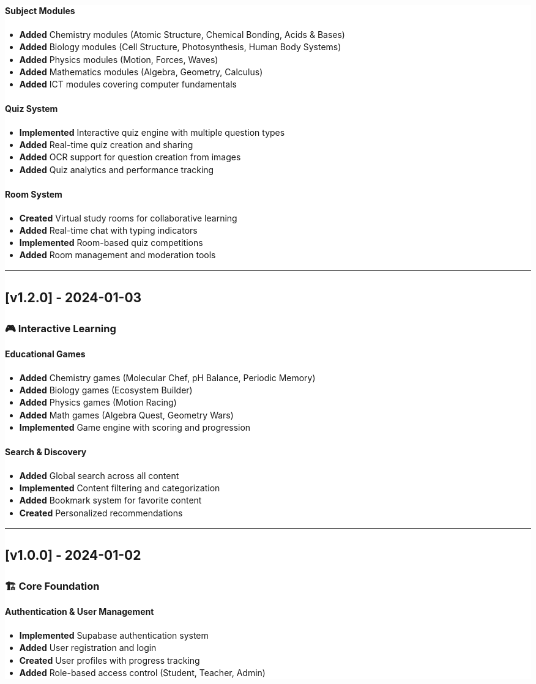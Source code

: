 #### Subject Modules
- **Added** Chemistry modules (Atomic Structure, Chemical Bonding, Acids & Bases)
- **Added** Biology modules (Cell Structure, Photosynthesis, Human Body Systems)
- **Added** Physics modules (Motion, Forces, Waves)
- **Added** Mathematics modules (Algebra, Geometry, Calculus)
- **Added** ICT modules covering computer fundamentals

#### Quiz System
- **Implemented** Interactive quiz engine with multiple question types
- **Added** Real-time quiz creation and sharing
- **Added** OCR support for question creation from images
- **Added** Quiz analytics and performance tracking

#### Room System
- **Created** Virtual study rooms for collaborative learning
- **Added** Real-time chat with typing indicators
- **Implemented** Room-based quiz competitions
- **Added** Room management and moderation tools

---

## [v1.2.0] - 2024-01-03

### 🎮 Interactive Learning

#### Educational Games
- **Added** Chemistry games (Molecular Chef, pH Balance, Periodic Memory)
- **Added** Biology games (Ecosystem Builder)
- **Added** Physics games (Motion Racing)
- **Added** Math games (Algebra Quest, Geometry Wars)
- **Implemented** Game engine with scoring and progression

#### Search & Discovery
- **Added** Global search across all content
- **Implemented** Content filtering and categorization
- **Added** Bookmark system for favorite content
- **Created** Personalized recommendations

---

## [v1.0.0] - 2024-01-02

### 🏗️ Core Foundation

#### Authentication & User Management
- **Implemented** Supabase authentication system
- **Added** User registration and login
- **Created** User profiles with progress tracking
- **Added** Role-based access control (Student, Teacher, Admin)
